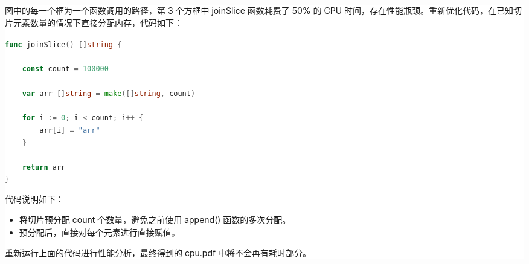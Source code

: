 图中的每一个框为一个函数调用的路径，第 3 个方框中 joinSlice 函数耗费了 50% 的 CPU 时间，存在性能瓶颈。重新优化代码，在已知切片元素数量的情况下直接分配内存，代码如下：

```go
func joinSlice() []string {

	const count = 100000

	var arr []string = make([]string, count)

	for i := 0; i < count; i++ {
		arr[i] = "arr"
	}

	return arr
}

```

代码说明如下：

- 将切片预分配 count 个数量，避免之前使用 append() 函数的多次分配。
- 预分配后，直接对每个元素进行直接赋值。

重新运行上面的代码进行性能分析，最终得到的 cpu.pdf 中将不会再有耗时部分。


